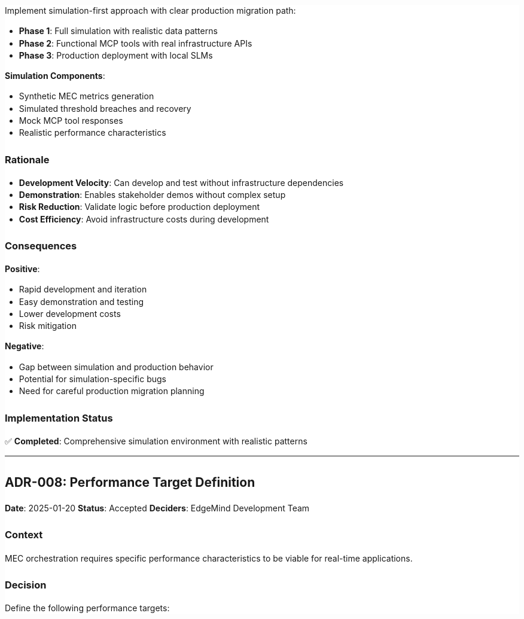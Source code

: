 Implement simulation-first approach with clear production migration path:

- **Phase 1**: Full simulation with realistic data patterns
- **Phase 2**: Functional MCP tools with real infrastructure APIs
- **Phase 3**: Production deployment with local SLMs

**Simulation Components**:

- Synthetic MEC metrics generation
- Simulated threshold breaches and recovery
- Mock MCP tool responses
- Realistic performance characteristics

### Rationale

- **Development Velocity**: Can develop and test without infrastructure dependencies
- **Demonstration**: Enables stakeholder demos without complex setup
- **Risk Reduction**: Validate logic before production deployment
- **Cost Efficiency**: Avoid infrastructure costs during development

### Consequences

**Positive**:

- Rapid development and iteration
- Easy demonstration and testing
- Lower development costs
- Risk mitigation

**Negative**:

- Gap between simulation and production behavior
- Potential for simulation-specific bugs
- Need for careful production migration planning

### Implementation Status

✅ **Completed**: Comprehensive simulation environment with realistic patterns

---

## ADR-008: Performance Target Definition

**Date**: 2025-01-20
**Status**: Accepted
**Deciders**: EdgeMind Development Team

### Context

MEC orchestration requires specific performance characteristics to be viable for real-time applications.

### Decision

Define the following performance targets:
